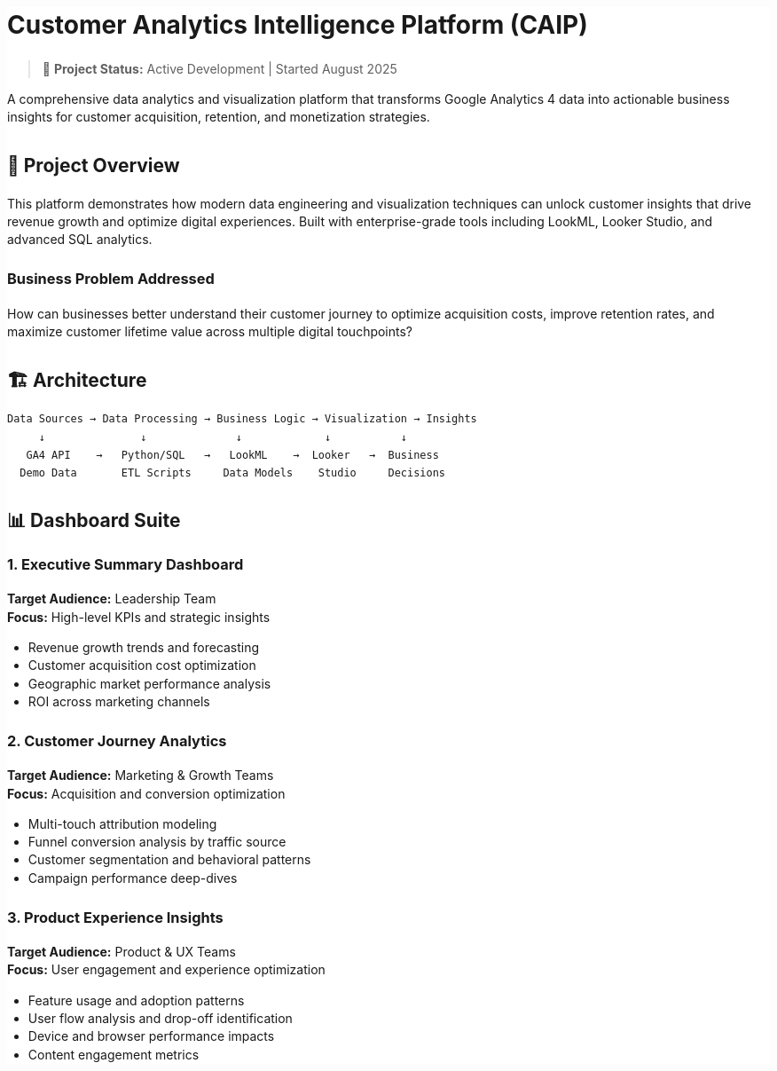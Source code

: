 # Customer Analytics Intelligence Platform (CAIP)

> 🚧 **Project Status:** Active Development | Started August 2025

A comprehensive data analytics and visualization platform that transforms Google Analytics 4 data into actionable business insights for customer acquisition, retention, and monetization strategies.

## 🎯 Project Overview

This platform demonstrates how modern data engineering and visualization techniques can unlock customer insights that drive revenue growth and optimize digital experiences. Built with enterprise-grade tools including LookML, Looker Studio, and advanced SQL analytics.

### Business Problem Addressed
How can businesses better understand their customer journey to optimize acquisition costs, improve retention rates, and maximize customer lifetime value across multiple digital touchpoints?

## 🏗️ Architecture

```
Data Sources → Data Processing → Business Logic → Visualization → Insights
     ↓               ↓              ↓             ↓           ↓
   GA4 API    →   Python/SQL   →   LookML    →  Looker   →  Business
  Demo Data       ETL Scripts     Data Models    Studio     Decisions
```

## 📊 Dashboard Suite

### 1. Executive Summary Dashboard
**Target Audience:** Leadership Team  
**Focus:** High-level KPIs and strategic insights
- Revenue growth trends and forecasting
- Customer acquisition cost optimization
- Geographic market performance analysis
- ROI across marketing channels

### 2. Customer Journey Analytics
**Target Audience:** Marketing & Growth Teams  
**Focus:** Acquisition and conversion optimization
- Multi-touch attribution modeling
- Funnel conversion analysis by traffic source
- Customer segmentation and behavioral patterns
- Campaign performance deep-dives

### 3. Product Experience Insights
**Target Audience:** Product & UX Teams  
**Focus:** User engagement and experience optimization
- Feature usage and adoption patterns
- User flow analysis and drop-off identification
- Device and browser performance impacts
- Content engagement metrics
